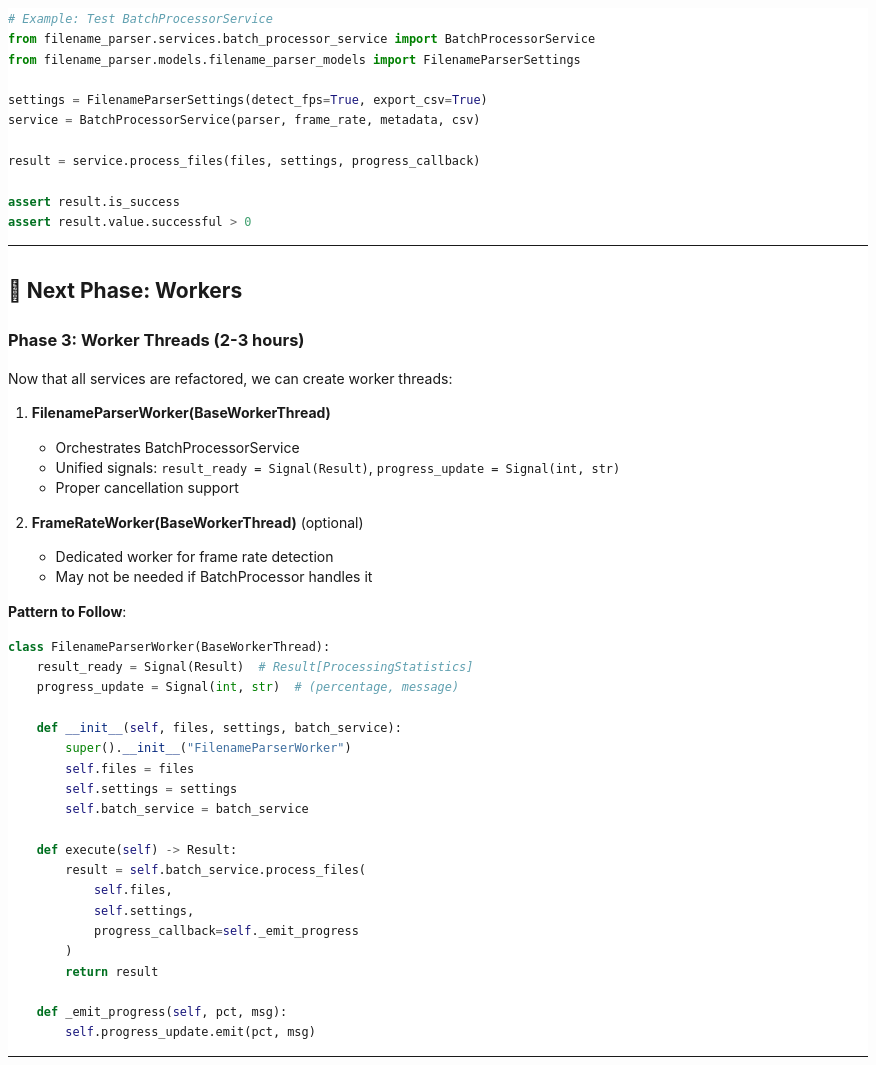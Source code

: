 ```python
# Example: Test BatchProcessorService
from filename_parser.services.batch_processor_service import BatchProcessorService
from filename_parser.models.filename_parser_models import FilenameParserSettings

settings = FilenameParserSettings(detect_fps=True, export_csv=True)
service = BatchProcessorService(parser, frame_rate, metadata, csv)

result = service.process_files(files, settings, progress_callback)

assert result.is_success
assert result.value.successful > 0
```

---

## 🚀 Next Phase: Workers

### **Phase 3: Worker Threads** (2-3 hours)

Now that all services are refactored, we can create worker threads:

1. **FilenameParserWorker(BaseWorkerThread)**
   - Orchestrates BatchProcessorService
   - Unified signals: `result_ready = Signal(Result)`, `progress_update = Signal(int, str)`
   - Proper cancellation support

2. **FrameRateWorker(BaseWorkerThread)** (optional)
   - Dedicated worker for frame rate detection
   - May not be needed if BatchProcessor handles it

**Pattern to Follow**:
```python
class FilenameParserWorker(BaseWorkerThread):
    result_ready = Signal(Result)  # Result[ProcessingStatistics]
    progress_update = Signal(int, str)  # (percentage, message)

    def __init__(self, files, settings, batch_service):
        super().__init__("FilenameParserWorker")
        self.files = files
        self.settings = settings
        self.batch_service = batch_service

    def execute(self) -> Result:
        result = self.batch_service.process_files(
            self.files,
            self.settings,
            progress_callback=self._emit_progress
        )
        return result

    def _emit_progress(self, pct, msg):
        self.progress_update.emit(pct, msg)
```

---